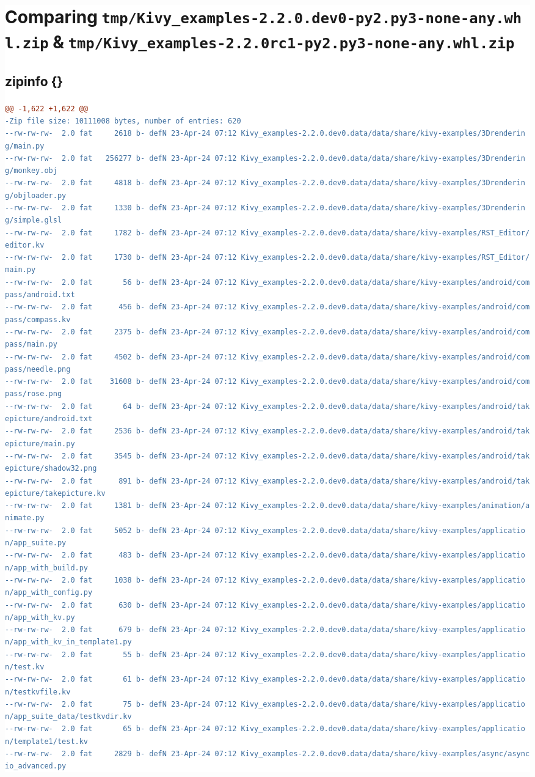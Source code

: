 # Comparing `tmp/Kivy_examples-2.2.0.dev0-py2.py3-none-any.whl.zip` & `tmp/Kivy_examples-2.2.0rc1-py2.py3-none-any.whl.zip`

## zipinfo {}

```diff
@@ -1,622 +1,622 @@
-Zip file size: 10111008 bytes, number of entries: 620
--rw-rw-rw-  2.0 fat     2618 b- defN 23-Apr-24 07:12 Kivy_examples-2.2.0.dev0.data/data/share/kivy-examples/3Drendering/main.py
--rw-rw-rw-  2.0 fat   256277 b- defN 23-Apr-24 07:12 Kivy_examples-2.2.0.dev0.data/data/share/kivy-examples/3Drendering/monkey.obj
--rw-rw-rw-  2.0 fat     4818 b- defN 23-Apr-24 07:12 Kivy_examples-2.2.0.dev0.data/data/share/kivy-examples/3Drendering/objloader.py
--rw-rw-rw-  2.0 fat     1330 b- defN 23-Apr-24 07:12 Kivy_examples-2.2.0.dev0.data/data/share/kivy-examples/3Drendering/simple.glsl
--rw-rw-rw-  2.0 fat     1782 b- defN 23-Apr-24 07:12 Kivy_examples-2.2.0.dev0.data/data/share/kivy-examples/RST_Editor/editor.kv
--rw-rw-rw-  2.0 fat     1730 b- defN 23-Apr-24 07:12 Kivy_examples-2.2.0.dev0.data/data/share/kivy-examples/RST_Editor/main.py
--rw-rw-rw-  2.0 fat       56 b- defN 23-Apr-24 07:12 Kivy_examples-2.2.0.dev0.data/data/share/kivy-examples/android/compass/android.txt
--rw-rw-rw-  2.0 fat      456 b- defN 23-Apr-24 07:12 Kivy_examples-2.2.0.dev0.data/data/share/kivy-examples/android/compass/compass.kv
--rw-rw-rw-  2.0 fat     2375 b- defN 23-Apr-24 07:12 Kivy_examples-2.2.0.dev0.data/data/share/kivy-examples/android/compass/main.py
--rw-rw-rw-  2.0 fat     4502 b- defN 23-Apr-24 07:12 Kivy_examples-2.2.0.dev0.data/data/share/kivy-examples/android/compass/needle.png
--rw-rw-rw-  2.0 fat    31608 b- defN 23-Apr-24 07:12 Kivy_examples-2.2.0.dev0.data/data/share/kivy-examples/android/compass/rose.png
--rw-rw-rw-  2.0 fat       64 b- defN 23-Apr-24 07:12 Kivy_examples-2.2.0.dev0.data/data/share/kivy-examples/android/takepicture/android.txt
--rw-rw-rw-  2.0 fat     2536 b- defN 23-Apr-24 07:12 Kivy_examples-2.2.0.dev0.data/data/share/kivy-examples/android/takepicture/main.py
--rw-rw-rw-  2.0 fat     3545 b- defN 23-Apr-24 07:12 Kivy_examples-2.2.0.dev0.data/data/share/kivy-examples/android/takepicture/shadow32.png
--rw-rw-rw-  2.0 fat      891 b- defN 23-Apr-24 07:12 Kivy_examples-2.2.0.dev0.data/data/share/kivy-examples/android/takepicture/takepicture.kv
--rw-rw-rw-  2.0 fat     1381 b- defN 23-Apr-24 07:12 Kivy_examples-2.2.0.dev0.data/data/share/kivy-examples/animation/animate.py
--rw-rw-rw-  2.0 fat     5052 b- defN 23-Apr-24 07:12 Kivy_examples-2.2.0.dev0.data/data/share/kivy-examples/application/app_suite.py
--rw-rw-rw-  2.0 fat      483 b- defN 23-Apr-24 07:12 Kivy_examples-2.2.0.dev0.data/data/share/kivy-examples/application/app_with_build.py
--rw-rw-rw-  2.0 fat     1038 b- defN 23-Apr-24 07:12 Kivy_examples-2.2.0.dev0.data/data/share/kivy-examples/application/app_with_config.py
--rw-rw-rw-  2.0 fat      630 b- defN 23-Apr-24 07:12 Kivy_examples-2.2.0.dev0.data/data/share/kivy-examples/application/app_with_kv.py
--rw-rw-rw-  2.0 fat      679 b- defN 23-Apr-24 07:12 Kivy_examples-2.2.0.dev0.data/data/share/kivy-examples/application/app_with_kv_in_template1.py
--rw-rw-rw-  2.0 fat       55 b- defN 23-Apr-24 07:12 Kivy_examples-2.2.0.dev0.data/data/share/kivy-examples/application/test.kv
--rw-rw-rw-  2.0 fat       61 b- defN 23-Apr-24 07:12 Kivy_examples-2.2.0.dev0.data/data/share/kivy-examples/application/testkvfile.kv
--rw-rw-rw-  2.0 fat       75 b- defN 23-Apr-24 07:12 Kivy_examples-2.2.0.dev0.data/data/share/kivy-examples/application/app_suite_data/testkvdir.kv
--rw-rw-rw-  2.0 fat       65 b- defN 23-Apr-24 07:12 Kivy_examples-2.2.0.dev0.data/data/share/kivy-examples/application/template1/test.kv
--rw-rw-rw-  2.0 fat     2829 b- defN 23-Apr-24 07:12 Kivy_examples-2.2.0.dev0.data/data/share/kivy-examples/async/asyncio_advanced.py
```